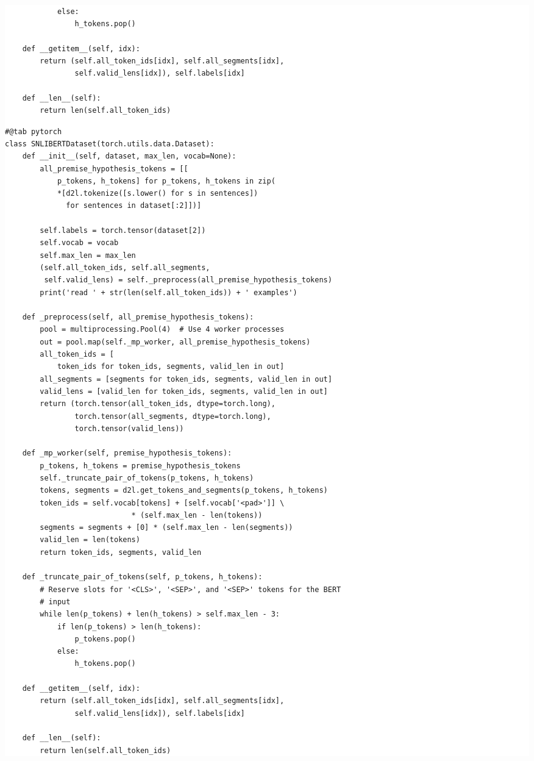 ```{.python .input}
            else:
                h_tokens.pop()

    def __getitem__(self, idx):
        return (self.all_token_ids[idx], self.all_segments[idx],
                self.valid_lens[idx]), self.labels[idx]

    def __len__(self):
        return len(self.all_token_ids)
```

```{.python .input}
#@tab pytorch
class SNLIBERTDataset(torch.utils.data.Dataset):
    def __init__(self, dataset, max_len, vocab=None):
        all_premise_hypothesis_tokens = [[
            p_tokens, h_tokens] for p_tokens, h_tokens in zip(
            *[d2l.tokenize([s.lower() for s in sentences])
              for sentences in dataset[:2]])]
        
        self.labels = torch.tensor(dataset[2])
        self.vocab = vocab
        self.max_len = max_len
        (self.all_token_ids, self.all_segments,
         self.valid_lens) = self._preprocess(all_premise_hypothesis_tokens)
        print('read ' + str(len(self.all_token_ids)) + ' examples')

    def _preprocess(self, all_premise_hypothesis_tokens):
        pool = multiprocessing.Pool(4)  # Use 4 worker processes
        out = pool.map(self._mp_worker, all_premise_hypothesis_tokens)
        all_token_ids = [
            token_ids for token_ids, segments, valid_len in out]
        all_segments = [segments for token_ids, segments, valid_len in out]
        valid_lens = [valid_len for token_ids, segments, valid_len in out]
        return (torch.tensor(all_token_ids, dtype=torch.long),
                torch.tensor(all_segments, dtype=torch.long), 
                torch.tensor(valid_lens))

    def _mp_worker(self, premise_hypothesis_tokens):
        p_tokens, h_tokens = premise_hypothesis_tokens
        self._truncate_pair_of_tokens(p_tokens, h_tokens)
        tokens, segments = d2l.get_tokens_and_segments(p_tokens, h_tokens)
        token_ids = self.vocab[tokens] + [self.vocab['<pad>']] \
                             * (self.max_len - len(tokens))
        segments = segments + [0] * (self.max_len - len(segments))
        valid_len = len(tokens)
        return token_ids, segments, valid_len

    def _truncate_pair_of_tokens(self, p_tokens, h_tokens):
        # Reserve slots for '<CLS>', '<SEP>', and '<SEP>' tokens for the BERT
        # input
        while len(p_tokens) + len(h_tokens) > self.max_len - 3:
            if len(p_tokens) > len(h_tokens):
                p_tokens.pop()
            else:
                h_tokens.pop()

    def __getitem__(self, idx):
        return (self.all_token_ids[idx], self.all_segments[idx],
                self.valid_lens[idx]), self.labels[idx]

    def __len__(self):
        return len(self.all_token_ids)
```